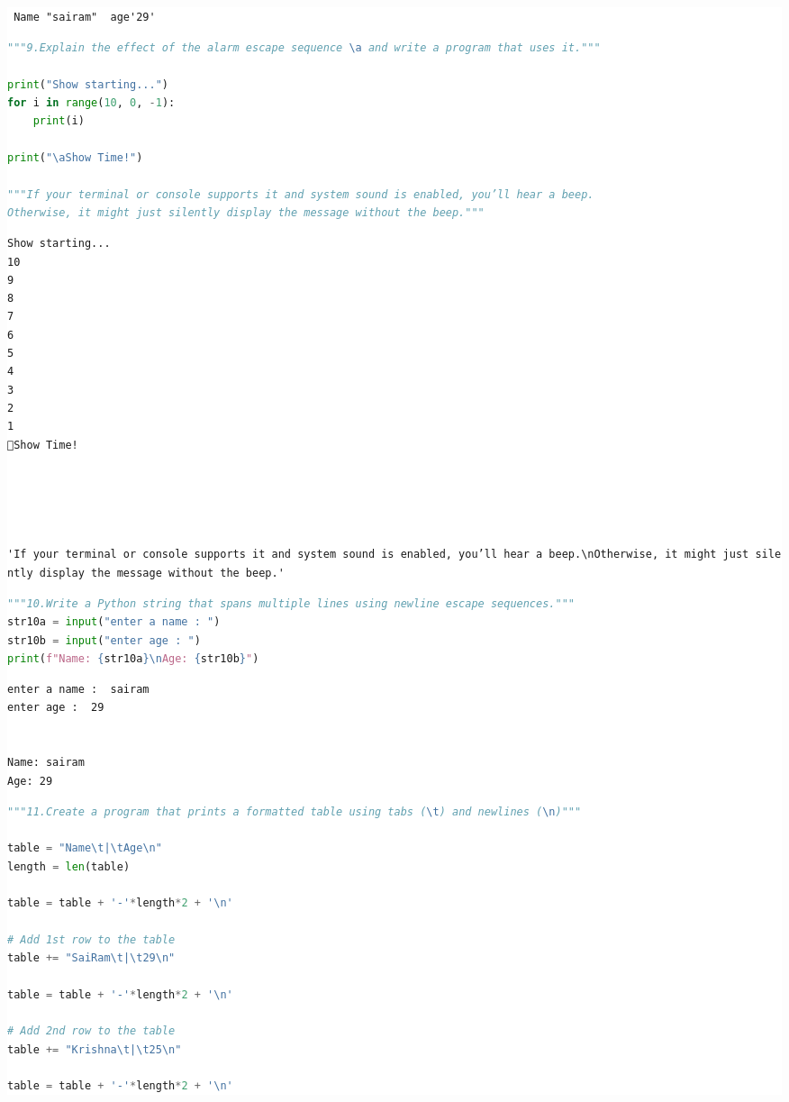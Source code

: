 
     Name "sairam"	age'29'
    


```python
"""9.Explain the effect of the alarm escape sequence \a and write a program that uses it."""

print("Show starting...")
for i in range(10, 0, -1):
    print(i)

print("\aShow Time!")

"""If your terminal or console supports it and system sound is enabled, you’ll hear a beep.
Otherwise, it might just silently display the message without the beep."""
```

    Show starting...
    10
    9
    8
    7
    6
    5
    4
    3
    2
    1
    Show Time!
    




    'If your terminal or console supports it and system sound is enabled, you’ll hear a beep.\nOtherwise, it might just silently display the message without the beep.'




```python
"""10.Write a Python string that spans multiple lines using newline escape sequences."""
str10a = input("enter a name : ")
str10b = input("enter age : ")
print(f"Name: {str10a}\nAge: {str10b}")
```

    enter a name :  sairam
    enter age :  29
    

    Name: sairam
    Age: 29
    


```python
"""11.Create a program that prints a formatted table using tabs (\t) and newlines (\n)"""

table = "Name\t|\tAge\n"
length = len(table)

table = table + '-'*length*2 + '\n'

# Add 1st row to the table
table += "SaiRam\t|\t29\n"

table = table + '-'*length*2 + '\n'

# Add 2nd row to the table
table += "Krishna\t|\t25\n"

table = table + '-'*length*2 + '\n'
```